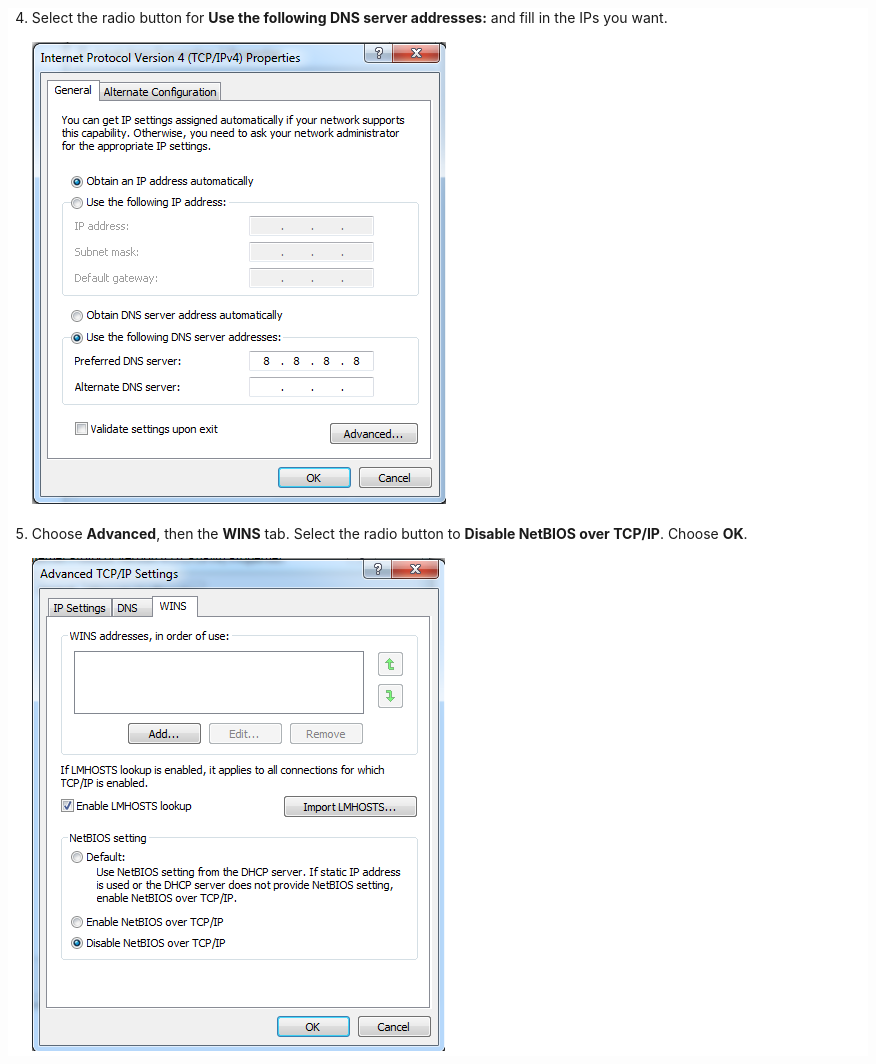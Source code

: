 4.  Select the radio button for **Use the following DNS server addresses:** and fill in the IPs you want.

    ![OpenVPN Windows TAP DNS v4](/docs/assets/openvpn-tap-windows-dns-v4.png)

5.  Choose **Advanced**, then the **WINS** tab. Select the radio button to **Disable NetBIOS over TCP/IP**. Choose **OK**.

    ![OpenVPN Windows TAP NetBIOS](/docs/assets/openvpn-tap-windows-disable-netbios.png)
